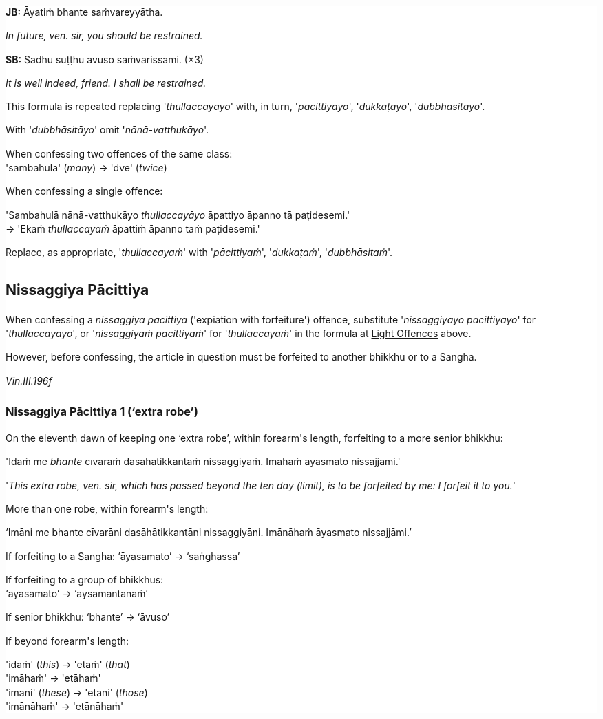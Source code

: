 **JB:** Āyatiṁ bhante saṁvareyyātha.

*In future, ven. sir, you should be restrained.*

**SB:** Sādhu suṭṭhu āvuso saṁvarissāmi. (×3)

*It is well indeed, friend. I shall be restrained.*

This formula is repeated replacing '*thullaccayāyo*' with, in turn, '*pācittiyāyo*', '*dukkaṭāyo*', '*dubbhāsitāyo*'.

With '*dubbhāsitāyo*' omit '*nānā-vatthukāyo*'.

When confessing two offences of the same class:\
'sambahulā' (*many*) → 'dve' (*twice*)

When confessing a single offence:

'Sambahulā nānā-vatthukāyo *thullaccayāyo* āpattiyo āpanno tā paṭidesemi.'\
→ 'Ekaṁ *thullaccayaṁ* āpattiṁ āpanno taṁ paṭidesemi.'

Replace, as appropriate, '*thullaccayaṁ*' with '*pācittiyaṁ*', '*dukkaṭaṁ*', '*dubbhāsitaṁ*'.

## Nissaggiya Pācittiya<a id="nissaggiya-pacittiya"></a>

When confessing a *nissaggiya pācittiya* ('expiation with forfeiture') offence,
substitute '*nissaggiyāyo pācittiyāyo*' for '*thullaccayāyo*', or '*nissaggiyaṁ
pācittiyaṁ*' for '*thullaccayaṁ*' in the formula at [Light Offences](#confessing-light-offences) above.

However, before confessing, the article in question must be forfeited to another
bhikkhu or to a Sangha.

*Vin.III.196f*

### Nissaggiya Pācittiya 1 (‘extra robe’)<a id="np-1-extra-robe"></a>

On the eleventh dawn of keeping one ‘extra robe’, within forearm's length,
forfeiting to a more senior bhikkhu:

'Idaṁ me *bhante* cīvaraṁ dasāhātikkantaṁ nissaggiyaṁ. Imāhaṁ āyasmato nissajjāmi.'

'*This extra robe, ven. sir, which has passed beyond the ten day (limit), is to
be forfeited by me: I forfeit it to you.*'

More than one robe, within forearm's length:

‘Imāni me bhante cīvarāni dasāhātikkantāni nissaggiyāni. Imānāhaṁ āyasmato nissajjāmi.’

If forfeiting to a Sangha: ‘āyasamato’ → ‘saṅghassa’ 

If forfeiting to a group of bhikkhus:\
‘āyasamato’ → ‘āysamantānaṁ’

If senior bhikkhu: ‘bhante’ → ‘āvuso’

If beyond forearm's length:

'idaṁ' (*this*) → 'etaṁ' (*that*)\
'imāhaṁ' → 'etāhaṁ'\
'imāni' (*these*) → 'etāni' (*those*)\
'imānāhaṁ' → 'etānāhaṁ'
